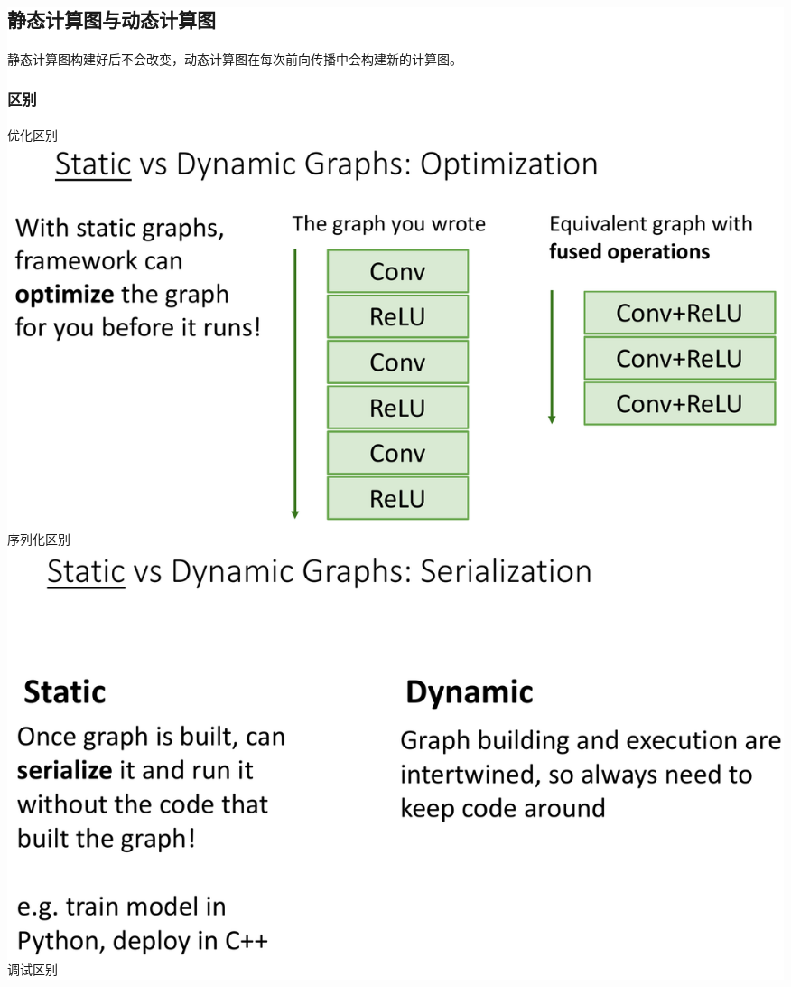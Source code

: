 ## 静态计算图与动态计算图

静态计算图构建好后不会改变，动态计算图在每次前向传播中会构建新的计算图。

### 区别

优化区别
![静态动态优化区别](deeplearning-note-part1/staticvsdynamicop.png)
序列化区别
![静态动态序列化区别](deeplearning-note-part1/staticvsdynamicse.png)
调试区别